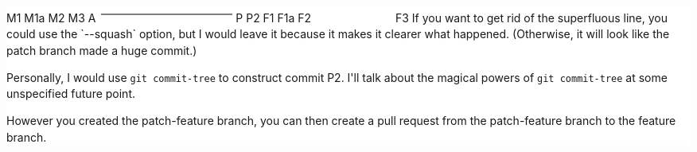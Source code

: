 <td STYLE="border: solid 1px black; width: 50px; font-size: 120%">
  M1
</td>

<td STYLE="border: solid 1px black; width: 50px; font-size: 120%">
  M1a
</td>

<td STYLE="border: solid 1px black; width: 50px; font-size: 120%">
  M2
</td>

<td STYLE="border: solid 1px black; width: 50px; font-size: 120%">
  M3
</td>

<td STYLE="border: solid 1px black; width: 50px; font-size: 120%">
  A
</td><td COLSPAN=5><svg width="168" height="20"><foreignobject>← ← ← ←</foreignobject><path d="M168,10 L3,10" stroke="black" marker-end="url(#arrowhead)"></path></svg></td> 

<td STYLE="border: solid 1px black; width: 50px; font-size: 120%">
  P
</td>

<td STYLE="border: solid 1px black; width: 50px; font-size: 120%">
  P2
</td>

<td STYLE="border: solid 1px black; width: 50px; font-size: 120%">
  F1
</td>

<td STYLE="border: solid 1px black; width: 50px; font-size: 120%">
  F1a
</td>

<td STYLE="border: solid 1px black; width: 50px; font-size: 120%">
  F2
</td><td COLSPAN=3><svg width="98" height="20"><foreignobject>← ← ←</foreignobject><use href="#larr3"></use></svg></td> 

<td STYLE="border: solid 1px black; width: 50px; font-size: 120%">
  F3
</td>

</table> 
If you want to get rid of the superfluous line, you could use the `--squash` option, but I would leave it because it makes it clearer what happened. (Otherwise, it will look like the patch branch made a huge commit.) 

Personally, I would use `git commit-tree` to construct commit P2. I'll talk about the magical powers of `git commit-tree` at some unspecified future point. 

However you created the patch-feature branch, you can then create a pull request from the patch-feature branch to the feature branch.